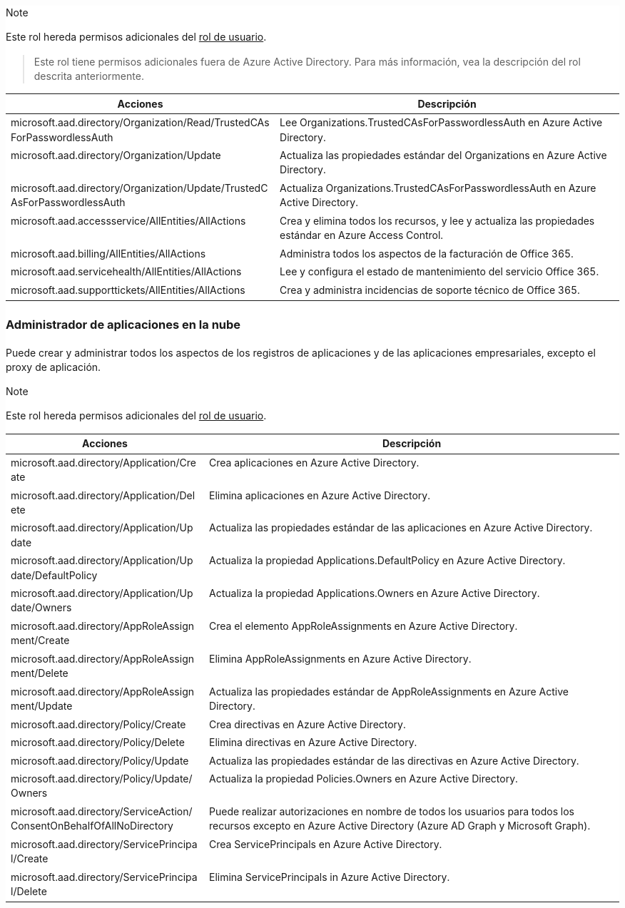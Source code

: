   > [!NOTE]
  > Este rol hereda permisos adicionales del [rol de usuario](https://docs.microsoft.com/en-us/azure/active-directory/users-default-permissions).
  >
  >

  > Este rol tiene permisos adicionales fuera de Azure Active Directory. Para más información, vea la descripción del rol descrita anteriormente.
  >
  >

| **Acciones** | **Descripción** |
| --- | --- |
| microsoft.aad.directory/Organization/Read/TrustedCAsForPasswordlessAuth | Lee Organizations.TrustedCAsForPasswordlessAuth en Azure Active Directory. |
| microsoft.aad.directory/Organization/Update | Actualiza las propiedades estándar del Organizations en Azure Active Directory. |
| microsoft.aad.directory/Organization/Update/TrustedCAsForPasswordlessAuth | Actualiza Organizations.TrustedCAsForPasswordlessAuth en Azure Active Directory. |
| microsoft.aad.accessservice/AllEntities/AllActions | Crea y elimina todos los recursos, y lee y actualiza las propiedades estándar en Azure Access Control. |
| microsoft.aad.billing/AllEntities/AllActions | Administra todos los aspectos de la facturación de Office 365. |
| microsoft.aad.servicehealth/AllEntities/AllActions | Lee y configura el estado de mantenimiento del servicio Office 365. |
| microsoft.aad.supporttickets/AllEntities/AllActions | Crea y administra incidencias de soporte técnico de Office 365. |

### <a name="cloud-application-administrator"></a>Administrador de aplicaciones en la nube
Puede crear y administrar todos los aspectos de los registros de aplicaciones y de las aplicaciones empresariales, excepto el proxy de aplicación.

  > [!NOTE]
  > Este rol hereda permisos adicionales del [rol de usuario](https://docs.microsoft.com/en-us/azure/active-directory/users-default-permissions).
  >
  >

| **Acciones** | **Descripción** |
| --- | --- |
| microsoft.aad.directory/Application/Create | Crea aplicaciones en Azure Active Directory. |
| microsoft.aad.directory/Application/Delete | Elimina aplicaciones en Azure Active Directory. |
| microsoft.aad.directory/Application/Update | Actualiza las propiedades estándar de las aplicaciones en Azure Active Directory. |
| microsoft.aad.directory/Application/Update/DefaultPolicy | Actualiza la propiedad Applications.DefaultPolicy en Azure Active Directory. |
| microsoft.aad.directory/Application/Update/Owners | Actualiza la propiedad Applications.Owners en Azure Active Directory. |
| microsoft.aad.directory/AppRoleAssignment/Create | Crea el elemento AppRoleAssignments en Azure Active Directory. |
| microsoft.aad.directory/AppRoleAssignment/Delete | Elimina AppRoleAssignments en Azure Active Directory. |
| microsoft.aad.directory/AppRoleAssignment/Update | Actualiza las propiedades estándar de AppRoleAssignments en Azure Active Directory. |
| microsoft.aad.directory/Policy/Create | Crea directivas en Azure Active Directory. |
| microsoft.aad.directory/Policy/Delete | Elimina directivas en Azure Active Directory. |
| microsoft.aad.directory/Policy/Update | Actualiza las propiedades estándar de las directivas en Azure Active Directory. |
| microsoft.aad.directory/Policy/Update/Owners | Actualiza la propiedad Policies.Owners en Azure Active Directory. |
| microsoft.aad.directory/ServiceAction/ConsentOnBehalfOfAllNoDirectory | Puede realizar autorizaciones en nombre de todos los usuarios para todos los recursos excepto en Azure Active Directory (Azure AD Graph y Microsoft Graph). |
| microsoft.aad.directory/ServicePrincipal/Create | Crea ServicePrincipals en Azure Active Directory. |
| microsoft.aad.directory/ServicePrincipal/Delete | Elimina ServicePrincipals in Azure Active Directory. |